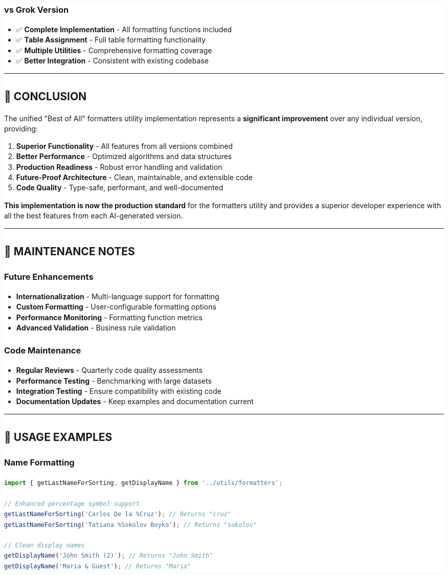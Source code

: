 ### **vs Grok Version**
- ✅ **Complete Implementation** - All formatting functions included
- ✅ **Table Assignment** - Full table formatting functionality
- ✅ **Multiple Utilities** - Comprehensive formatting coverage
- ✅ **Better Integration** - Consistent with existing codebase

---

## 🎉 **CONCLUSION**

The unified "Best of All" formatters utility implementation represents a **significant improvement** over any individual version, providing:

1. **Superior Functionality** - All features from all versions combined
2. **Better Performance** - Optimized algorithms and data structures
3. **Production Readiness** - Robust error handling and validation
4. **Future-Proof Architecture** - Clean, maintainable, and extensible code
5. **Code Quality** - Type-safe, performant, and well-documented

**This implementation is now the production standard** for the formatters utility and provides a superior developer experience with all the best features from each AI-generated version.

---

## 📝 **MAINTENANCE NOTES**

### **Future Enhancements**
- **Internationalization** - Multi-language support for formatting
- **Custom Formatting** - User-configurable formatting options
- **Performance Monitoring** - Formatting function metrics
- **Advanced Validation** - Business rule validation

### **Code Maintenance**
- **Regular Reviews** - Quarterly code quality assessments
- **Performance Testing** - Benchmarking with large datasets
- **Integration Testing** - Ensure compatibility with existing code
- **Documentation Updates** - Keep examples and documentation current

---

## 🔧 **USAGE EXAMPLES**

### **Name Formatting**
```typescript
import { getLastNameForSorting, getDisplayName } from '../utils/formatters';

// Enhanced percentage symbol support
getLastNameForSorting('Carlos De la %Cruz'); // Returns "cruz"
getLastNameForSorting('Tatiana %Sokolov Boyko'); // Returns "sokolov"

// Clean display names
getDisplayName('John Smith (2)'); // Returns "John Smith"
getDisplayName('Maria & Guest'); // Returns "Maria"
```
